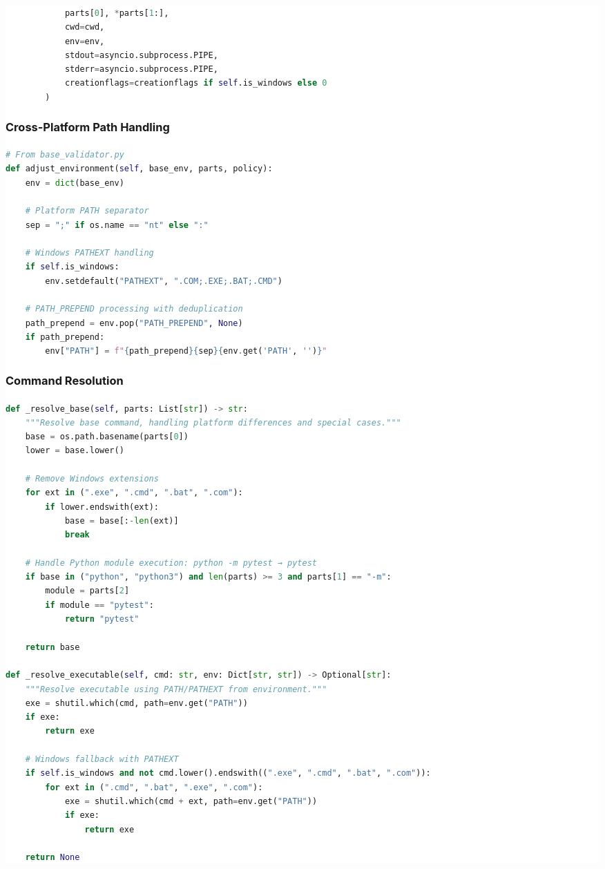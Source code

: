 ```python
            parts[0], *parts[1:],
            cwd=cwd,
            env=env,
            stdout=asyncio.subprocess.PIPE,
            stderr=asyncio.subprocess.PIPE,
            creationflags=creationflags if self.is_windows else 0
        )
```

### Cross-Platform Path Handling
```python
# From base_validator.py
def adjust_environment(self, base_env, parts, policy):
    env = dict(base_env)
    
    # Platform PATH separator
    sep = ";" if os.name == "nt" else ":"
    
    # Windows PATHEXT handling
    if self.is_windows:
        env.setdefault("PATHEXT", ".COM;.EXE;.BAT;.CMD")
    
    # PATH_PREPEND processing with deduplication
    path_prepend = env.pop("PATH_PREPEND", None)
    if path_prepend:
        env["PATH"] = f"{path_prepend}{sep}{env.get('PATH', '')}"
```

### Command Resolution
```python
def _resolve_base(self, parts: List[str]) -> str:
    """Resolve base command, handling platform differences and special cases."""
    base = os.path.basename(parts[0])
    lower = base.lower()
    
    # Remove Windows extensions
    for ext in (".exe", ".cmd", ".bat", ".com"):
        if lower.endswith(ext):
            base = base[:-len(ext)]
            break
    
    # Handle Python module execution: python -m pytest → pytest
    if base in ("python", "python3") and len(parts) >= 3 and parts[1] == "-m":
        module = parts[2]
        if module == "pytest":
            return "pytest"
    
    return base

def _resolve_executable(self, cmd: str, env: Dict[str, str]) -> Optional[str]:
    """Resolve executable using PATH/PATHEXT from environment."""
    exe = shutil.which(cmd, path=env.get("PATH"))
    if exe:
        return exe
        
    # Windows fallback with PATHEXT
    if self.is_windows and not cmd.lower().endswith((".exe", ".cmd", ".bat", ".com")):
        for ext in (".cmd", ".bat", ".exe", ".com"):
            exe = shutil.which(cmd + ext, path=env.get("PATH"))
            if exe:
                return exe
                
    return None
```